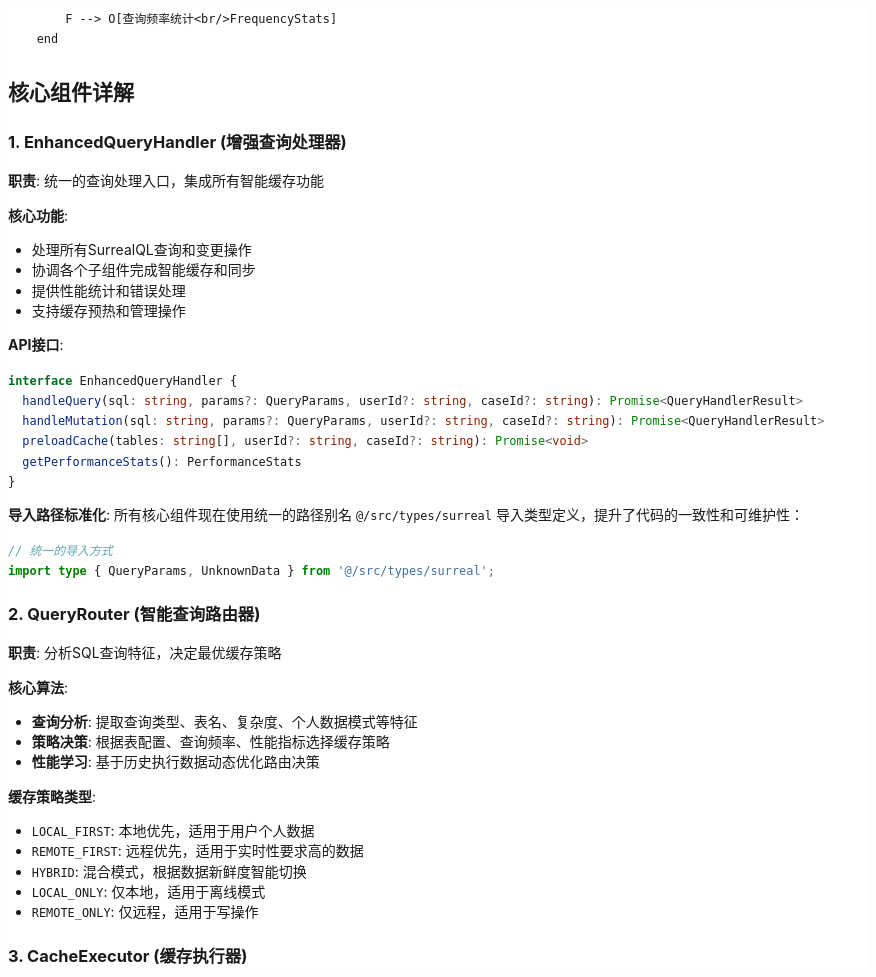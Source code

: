 ```mermaid
        F --> O[查询频率统计<br/>FrequencyStats]
    end
```

## 核心组件详解

### 1. EnhancedQueryHandler (增强查询处理器)

**职责**: 统一的查询处理入口，集成所有智能缓存功能

**核心功能**:
- 处理所有SurrealQL查询和变更操作
- 协调各个子组件完成智能缓存和同步
- 提供性能统计和错误处理
- 支持缓存预热和管理操作

**API接口**:
```typescript
interface EnhancedQueryHandler {
  handleQuery(sql: string, params?: QueryParams, userId?: string, caseId?: string): Promise<QueryHandlerResult>
  handleMutation(sql: string, params?: QueryParams, userId?: string, caseId?: string): Promise<QueryHandlerResult>
  preloadCache(tables: string[], userId?: string, caseId?: string): Promise<void>
  getPerformanceStats(): PerformanceStats
}
```

**导入路径标准化**:
所有核心组件现在使用统一的路径别名 `@/src/types/surreal` 导入类型定义，提升了代码的一致性和可维护性：

```typescript
// 统一的导入方式
import type { QueryParams, UnknownData } from '@/src/types/surreal';
```

### 2. QueryRouter (智能查询路由器)

**职责**: 分析SQL查询特征，决定最优缓存策略

**核心算法**:
- **查询分析**: 提取查询类型、表名、复杂度、个人数据模式等特征
- **策略决策**: 根据表配置、查询频率、性能指标选择缓存策略
- **性能学习**: 基于历史执行数据动态优化路由决策

**缓存策略类型**:
- `LOCAL_FIRST`: 本地优先，适用于用户个人数据
- `REMOTE_FIRST`: 远程优先，适用于实时性要求高的数据
- `HYBRID`: 混合模式，根据数据新鲜度智能切换
- `LOCAL_ONLY`: 仅本地，适用于离线模式
- `REMOTE_ONLY`: 仅远程，适用于写操作

### 3. CacheExecutor (缓存执行器)
